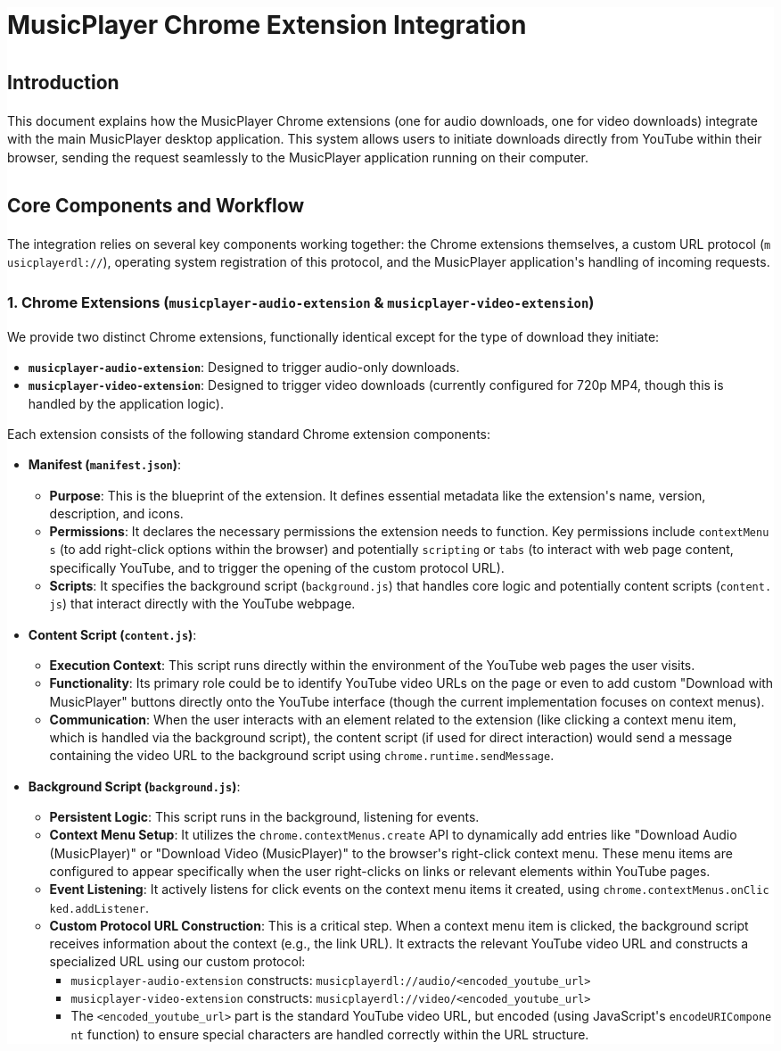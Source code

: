 # MusicPlayer Chrome Extension Integration

## Introduction

This document explains how the MusicPlayer Chrome extensions (one for audio downloads, one for video downloads) integrate with the main MusicPlayer desktop application. This system allows users to initiate downloads directly from YouTube within their browser, sending the request seamlessly to the MusicPlayer application running on their computer.

## Core Components and Workflow

The integration relies on several key components working together: the Chrome extensions themselves, a custom URL protocol (`musicplayerdl://`), operating system registration of this protocol, and the MusicPlayer application's handling of incoming requests.

### 1. Chrome Extensions (`musicplayer-audio-extension` & `musicplayer-video-extension`)

We provide two distinct Chrome extensions, functionally identical except for the type of download they initiate:

*   **`musicplayer-audio-extension`**: Designed to trigger audio-only downloads.
*   **`musicplayer-video-extension`**: Designed to trigger video downloads (currently configured for 720p MP4, though this is handled by the application logic).

Each extension consists of the following standard Chrome extension components:

*   **Manifest (`manifest.json`)**:
    *   **Purpose**: This is the blueprint of the extension. It defines essential metadata like the extension's name, version, description, and icons.
    *   **Permissions**: It declares the necessary permissions the extension needs to function. Key permissions include `contextMenus` (to add right-click options within the browser) and potentially `scripting` or `tabs` (to interact with web page content, specifically YouTube, and to trigger the opening of the custom protocol URL).
    *   **Scripts**: It specifies the background script (`background.js`) that handles core logic and potentially content scripts (`content.js`) that interact directly with the YouTube webpage.

*   **Content Script (`content.js`)**:
    *   **Execution Context**: This script runs directly within the environment of the YouTube web pages the user visits.
    *   **Functionality**: Its primary role could be to identify YouTube video URLs on the page or even to add custom "Download with MusicPlayer" buttons directly onto the YouTube interface (though the current implementation focuses on context menus).
    *   **Communication**: When the user interacts with an element related to the extension (like clicking a context menu item, which is handled via the background script), the content script (if used for direct interaction) would send a message containing the video URL to the background script using `chrome.runtime.sendMessage`.

*   **Background Script (`background.js`)**:
    *   **Persistent Logic**: This script runs in the background, listening for events.
    *   **Context Menu Setup**: It utilizes the `chrome.contextMenus.create` API to dynamically add entries like "Download Audio (MusicPlayer)" or "Download Video (MusicPlayer)" to the browser's right-click context menu. These menu items are configured to appear specifically when the user right-clicks on links or relevant elements within YouTube pages.
    *   **Event Listening**: It actively listens for click events on the context menu items it created, using `chrome.contextMenus.onClicked.addListener`.
    *   **Custom Protocol URL Construction**: This is a critical step. When a context menu item is clicked, the background script receives information about the context (e.g., the link URL). It extracts the relevant YouTube video URL and constructs a specialized URL using our custom protocol:
        *   `musicplayer-audio-extension` constructs: `musicplayerdl://audio/<encoded_youtube_url>`
        *   `musicplayer-video-extension` constructs: `musicplayerdl://video/<encoded_youtube_url>`
        *   The `<encoded_youtube_url>` part is the standard YouTube video URL, but encoded (using JavaScript's `encodeURIComponent` function) to ensure special characters are handled correctly within the URL structure.